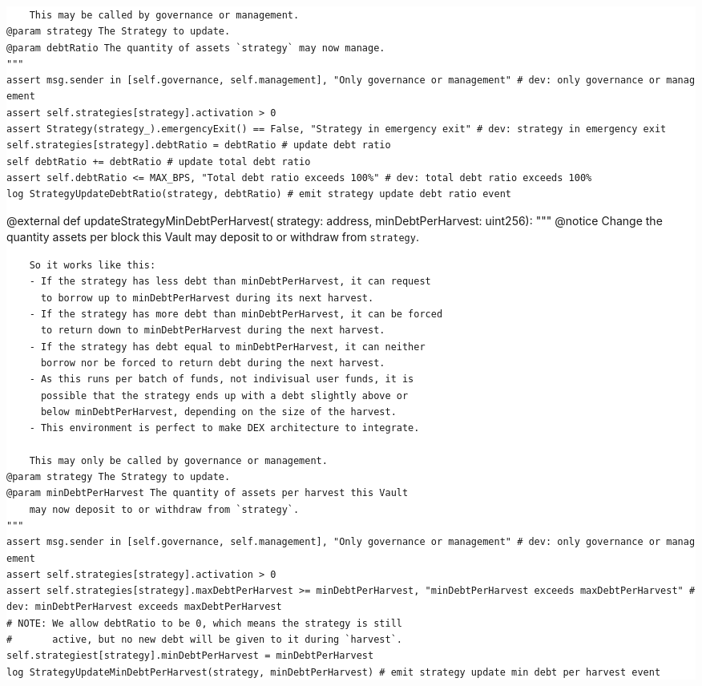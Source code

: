         This may be called by governance or management.
    @param strategy The Strategy to update.
    @param debtRatio The quantity of assets `strategy` may now manage.
    """
    assert msg.sender in [self.governance, self.management], "Only governance or management" # dev: only governance or management
    assert self.strategies[strategy].activation > 0
    assert Strategy(strategy_).emergencyExit() == False, "Strategy in emergency exit" # dev: strategy in emergency exit
    self.strategies[strategy].debtRatio = debtRatio # update debt ratio
    self debtRatio += debtRatio # update total debt ratio
    assert self.debtRatio <= MAX_BPS, "Total debt ratio exceeds 100%" # dev: total debt ratio exceeds 100%
    log StrategyUpdateDebtRatio(strategy, debtRatio) # emit strategy update debt ratio event


    
@external
def updateStrategyMinDebtPerHarvest(
    strategy: address,
    minDebtPerHarvest: uint256):
    """
    @notice
        Change the quantity assets per block this Vault may deposit to or
        withdraw from `strategy`.

        So it works like this:
        - If the strategy has less debt than minDebtPerHarvest, it can request
          to borrow up to minDebtPerHarvest during its next harvest.
        - If the strategy has more debt than minDebtPerHarvest, it can be forced
          to return down to minDebtPerHarvest during the next harvest.
        - If the strategy has debt equal to minDebtPerHarvest, it can neither
          borrow nor be forced to return debt during the next harvest.
        - As this runs per batch of funds, not indivisual user funds, it is
          possible that the strategy ends up with a debt slightly above or
          below minDebtPerHarvest, depending on the size of the harvest.
        - This environment is perfect to make DEX architecture to integrate.

        This may only be called by governance or management.
    @param strategy The Strategy to update.
    @param minDebtPerHarvest The quantity of assets per harvest this Vault
        may now deposit to or withdraw from `strategy`.
    """
    assert msg.sender in [self.governance, self.management], "Only governance or management" # dev: only governance or management
    assert self.strategies[strategy].activation > 0
    assert self.strategies[strategy].maxDebtPerHarvest >= minDebtPerHarvest, "minDebtPerHarvest exceeds maxDebtPerHarvest" # dev: minDebtPerHarvest exceeds maxDebtPerHarvest
    # NOTE: We allow debtRatio to be 0, which means the strategy is still
    #       active, but no new debt will be given to it during `harvest`.
    self.strategiest[strategy].minDebtPerHarvest = minDebtPerHarvest
    log StrategyUpdateMinDebtPerHarvest(strategy, minDebtPerHarvest) # emit strategy update min debt per harvest event

